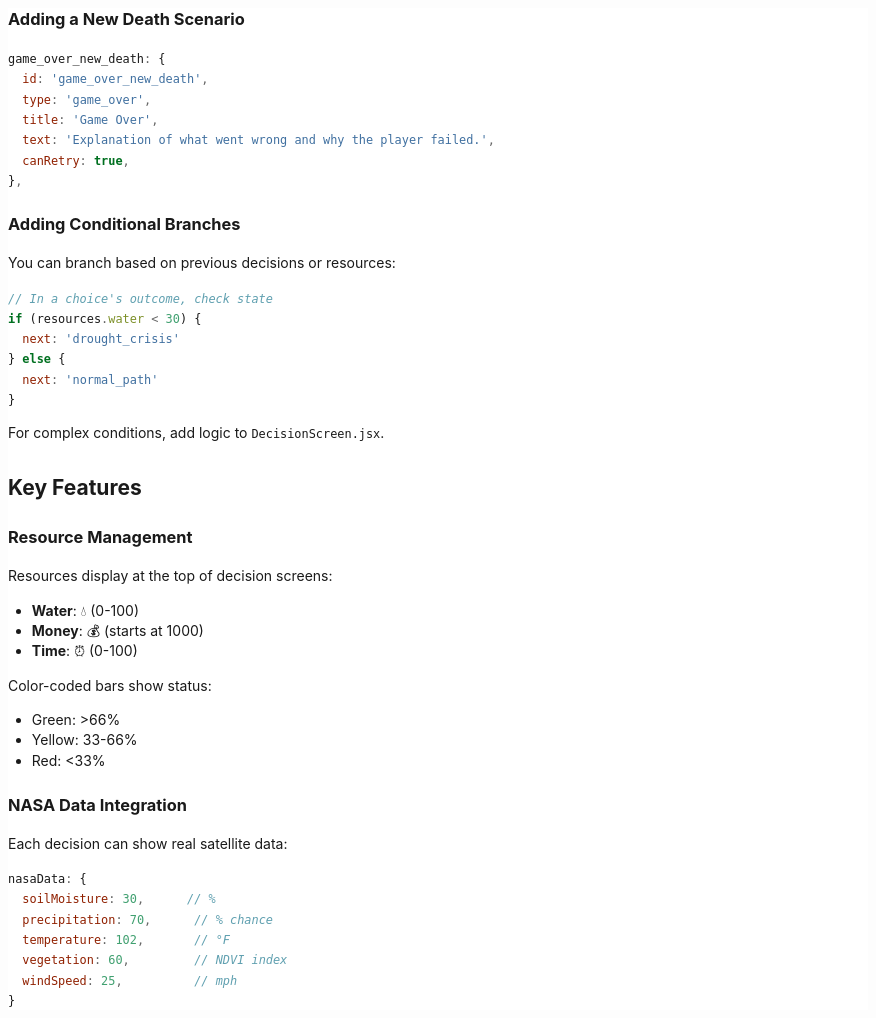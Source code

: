 ### Adding a New Death Scenario

```javascript
game_over_new_death: {
  id: 'game_over_new_death',
  type: 'game_over',
  title: 'Game Over',
  text: 'Explanation of what went wrong and why the player failed.',
  canRetry: true,
},
```

### Adding Conditional Branches

You can branch based on previous decisions or resources:

```javascript
// In a choice's outcome, check state
if (resources.water < 30) {
  next: 'drought_crisis'
} else {
  next: 'normal_path'
}
```

For complex conditions, add logic to `DecisionScreen.jsx`.

## Key Features

### Resource Management

Resources display at the top of decision screens:
- **Water**: 💧 (0-100)
- **Money**: 💰 (starts at 1000)
- **Time**: ⏰ (0-100)

Color-coded bars show status:
- Green: >66%
- Yellow: 33-66%
- Red: <33%

### NASA Data Integration

Each decision can show real satellite data:

```javascript
nasaData: {
  soilMoisture: 30,      // %
  precipitation: 70,      // % chance
  temperature: 102,       // °F
  vegetation: 60,         // NDVI index
  windSpeed: 25,          // mph
}
```
